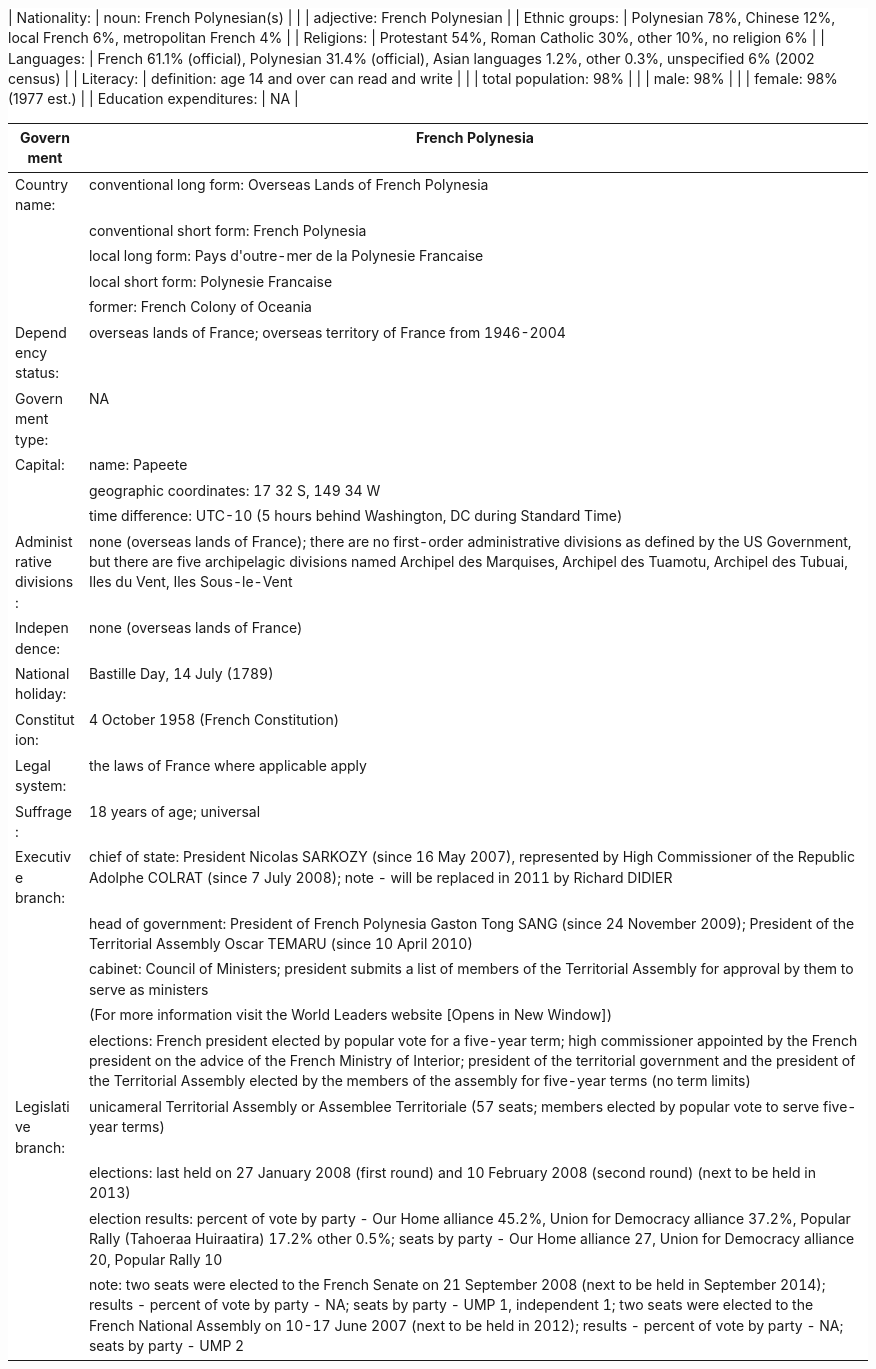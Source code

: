| Nationality: | noun: French Polynesian(s) |
| | adjective: French Polynesian |
| Ethnic groups: | Polynesian 78%, Chinese 12%, local French 6%, metropolitan French 4% |
| Religions: | Protestant 54%, Roman Catholic 30%, other 10%, no religion 6% |
| Languages: | French 61.1% (official), Polynesian 31.4% (official), Asian languages 1.2%, other 0.3%, unspecified 6% (2002 census) |
| Literacy: | definition: age 14 and over can read and write |
| | total population: 98% |
| | male: 98% |
| | female: 98% (1977 est.) |
| Education expenditures: | NA |


| Government | French Polynesia |
| --- | --- |
| Country name: | conventional long form: Overseas Lands of French Polynesia |
| | conventional short form: French Polynesia |
| | local long form: Pays d'outre-mer de la Polynesie Francaise |
| | local short form: Polynesie Francaise |
| | former: French Colony of Oceania |
| Dependency status: | overseas lands of France; overseas territory of France from 1946-2004 |
| Government type: | NA |
| Capital: | name: Papeete |
| | geographic coordinates: 17 32 S, 149 34 W |
| | time difference: UTC-10 (5 hours behind Washington, DC during Standard Time) |
| Administrative divisions: | none (overseas lands of France); there are no first-order administrative divisions as defined by the US Government, but there are five archipelagic divisions named Archipel des Marquises, Archipel des Tuamotu, Archipel des Tubuai, Iles du Vent, Iles Sous-le-Vent |
| Independence: | none (overseas lands of France) |
| National holiday: | Bastille Day, 14 July (1789) |
| Constitution: | 4 October 1958 (French Constitution) |
| Legal system: | the laws of France where applicable apply |
| Suffrage: | 18 years of age; universal |
| Executive branch: | chief of state: President Nicolas SARKOZY (since 16 May 2007), represented by High Commissioner of the Republic Adolphe COLRAT (since 7 July 2008); note - will be replaced in 2011 by Richard DIDIER |
| | head of government: President of French Polynesia Gaston Tong SANG (since 24 November 2009); President of the Territorial Assembly Oscar TEMARU (since 10 April 2010) |
| | cabinet: Council of Ministers; president submits a list of members of the Territorial Assembly for approval by them to serve as ministers |
| | (For more information visit the World Leaders website [Opens in New Window]) |
| | elections: French president elected by popular vote for a five-year term; high commissioner appointed by the French president on the advice of the French Ministry of Interior; president of the territorial government and the president of the Territorial Assembly elected by the members of the assembly for five-year terms (no term limits) |
| Legislative branch: | unicameral Territorial Assembly or Assemblee Territoriale (57 seats; members elected by popular vote to serve five-year terms) |
| | elections: last held on 27 January 2008 (first round) and 10 February 2008 (second round) (next to be held in 2013) |
| | election results: percent of vote by party - Our Home alliance 45.2%, Union for Democracy alliance 37.2%, Popular Rally (Tahoeraa Huiraatira) 17.2% other 0.5%; seats by party - Our Home alliance 27, Union for Democracy alliance 20, Popular Rally 10 |
| | note: two seats were elected to the French Senate on 21 September 2008 (next to be held in September 2014); results - percent of vote by party - NA; seats by party - UMP 1, independent 1; two seats were elected to the French National Assembly on 10-17 June 2007 (next to be held in 2012); results - percent of vote by party - NA; seats by party - UMP 2 |